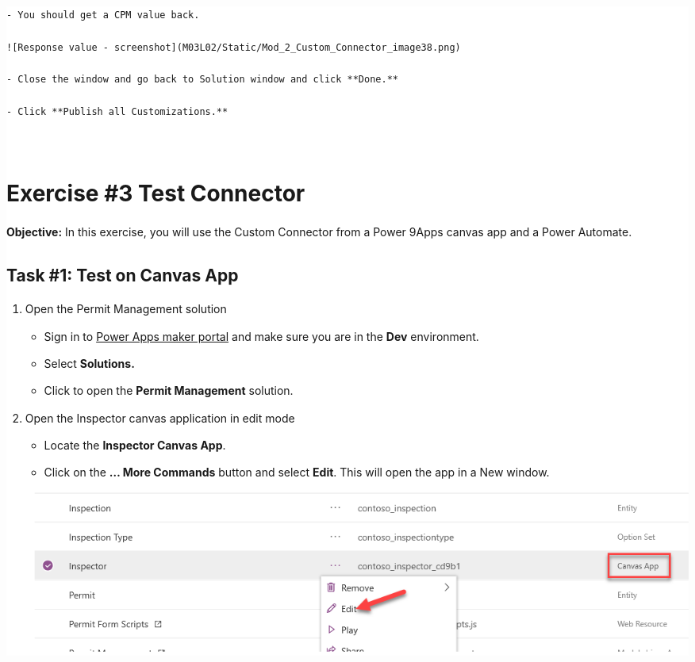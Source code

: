 	- You should get a CPM value back.

    ![Response value - screenshot](M03L02/Static/Mod_2_Custom_Connector_image38.png)

	- Close the window and go back to Solution window and click **Done.**

	- Click **Publish all Customizations.**

 

  
‎ 

# Exercise #3 Test Connector 

**Objective:** In this exercise, you will use the Custom Connector from a Power 9Apps canvas app and a Power Automate.

## Task #1: Test on Canvas App

1. Open the Permit Management solution

	- Sign in to [Power Apps maker portal](https://make.powerapps.com/) and make sure you are in the **Dev** environment.

	- Select **Solutions.**

	- Click to open the **Permit Management** solution.

2. Open the Inspector canvas application in edit mode

	- Locate the **Inspector Canvas App**.

	- Click on the **… More Commands** button and select **Edit**. This will open the app in a New window.

    ![Edit application - screenshot](M03L02/Static/Mod_2_Custom_Connector_image39.png)
